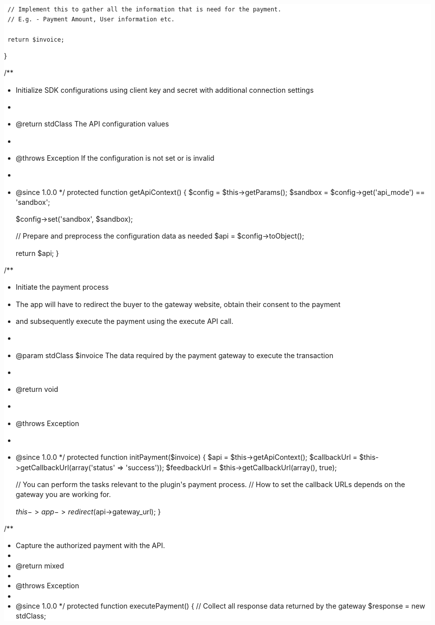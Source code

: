      // Implement this to gather all the information that is need for the payment. 
     // E.g. - Payment Amount, User information etc.

     return $invoice;
  }

  /**
   * Initialize SDK configurations using client key and secret with additional connection settings
   *
   * @return  stdClass  The API configuration values
   *
   * @throws  Exception  If the configuration is not set or is invalid
   *
   * @since   1.0.0
   */
  protected function getApiContext()
  {
     $config  = $this->getParams();
     $sandbox = $config->get('api_mode') == 'sandbox';

     $config->set('sandbox', $sandbox);

     // Prepare and preprocess the configuration data as needed
     $api = $config->toObject();

     return $api;
  }

  /**
   * Initiate the payment process
   * The app will have to redirect the buyer to the gateway website, obtain their consent to the payment
   * and subsequently execute the payment using the execute API call.
   *
   * @param   stdClass  $invoice  The data required by the payment gateway to execute the transaction
   *
   * @return  void
   *
   * @throws  Exception
   *
   * @since   1.0.0
   */
  protected function initPayment($invoice)
  {
     $api         = $this->getApiContext();
     $callbackUrl = $this->getCallbackUrl(array('status' => 'success'));
     $feedbackUrl = $this->getCallbackUrl(array(), true);

     // You can perform the tasks relevant to the plugin's payment process.
     // How to set the callback URLs depends on the gateway you are working for.

     $this->app->redirect($api->gateway_url);
  }

  /**
   * Capture the authorized payment with the API.
   *
   * @return  mixed
   *
   * @throws  Exception
   *
   * @since   1.0.0
   */
  protected function executePayment()
  {
     // Collect all response data returned by the gateway
     $response = new stdClass;
